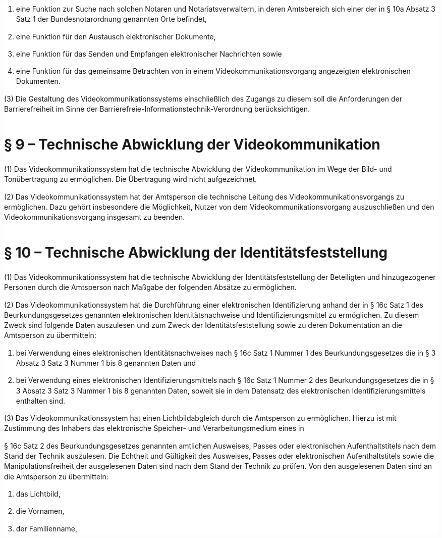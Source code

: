 1. eine Funktion zur Suche nach solchen Notaren und Notariatsverwaltern, in deren Amtsbereich sich einer der in § 10a Absatz 3 Satz 1 der Bundesnotarordnung genannten Orte befindet,

2. eine Funktion für den Austausch elektronischer Dokumente,

3. eine Funktion für das Senden und Empfangen elektronischer Nachrichten sowie

4. eine Funktion für das gemeinsame Betrachten von in einem Videokommunikationsvorgang angezeigten elektronischen Dokumenten.

(3) Die Gestaltung des Videokommunikationssystems einschließlich des Zugangs zu diesem soll die Anforderungen der Barrierefreiheit im Sinne der Barrierefreie-Informationstechnik-Verordnung berücksichtigen.

# § 9 – Technische Abwicklung der Videokommunikation

(1) Das Videokommunikationssystem hat die technische Abwicklung der Videokommunikation im Wege der Bild- und Tonübertragung zu ermöglichen. Die Übertragung wird nicht aufgezeichnet.

(2) Das Videokommunikationssystem hat der Amtsperson die technische Leitung des Videokommunikationsvorgangs zu ermöglichen. Dazu gehört insbesondere die Möglichkeit, Nutzer von dem Videokommunikationsvorgang auszuschließen und den Videokommunikationsvorgang insgesamt zu beenden.

# § 10 – Technische Abwicklung der Identitätsfeststellung

(1) Das Videokommunikationssystem hat die technische Abwicklung der Identitätsfeststellung der Beteiligten und hinzugezogener Personen durch die Amtsperson nach Maßgabe der folgenden Absätze zu ermöglichen.

(2) Das Videokommunikationssystem hat die Durchführung einer elektronischen Identifizierung anhand der in § 16c Satz 1 des Beurkundungsgesetzes genannten elektronischen Identitätsnachweise und Identifizierungsmittel zu ermöglichen. Zu diesem Zweck sind folgende Daten auszulesen und zum Zweck der Identitätsfeststellung sowie zu deren Dokumentation an die Amtsperson zu übermitteln:

1. bei Verwendung eines elektronischen Identitätsnachweises nach § 16c Satz 1 Nummer 1 des Beurkundungsgesetzes die in § 3 Absatz 3 Satz 3 Nummer 1 bis 8 genannten Daten und

2. bei Verwendung eines elektronischen Identifizierungsmittels nach § 16c Satz 1 Nummer 2 des Beurkundungsgesetzes die in § 3 Absatz 3 Satz 3 Nummer 1 bis 8 genannten Daten, soweit sie in dem Datensatz des elektronischen Identifizierungsmittels enthalten sind.

(3) Das Videokommunikationssystem hat einen Lichtbildabgleich durch die Amtsperson zu ermöglichen. Hierzu ist mit Zustimmung des Inhabers das elektronische Speicher- und Verarbeitungsmedium eines in

§ 16c Satz 2 des Beurkundungsgesetzes genannten amtlichen Ausweises, Passes oder elektronischen Aufenthaltstitels nach dem Stand der Technik auszulesen. Die Echtheit und Gültigkeit des Ausweises, Passes oder elektronischen Aufenthaltstitels sowie die Manipulationsfreiheit der ausgelesenen Daten sind nach dem Stand der Technik zu prüfen. Von den ausgelesenen Daten sind an die Amtsperson zu übermitteln:

1. das Lichtbild,

2. die Vornamen,

3. der Familienname,
